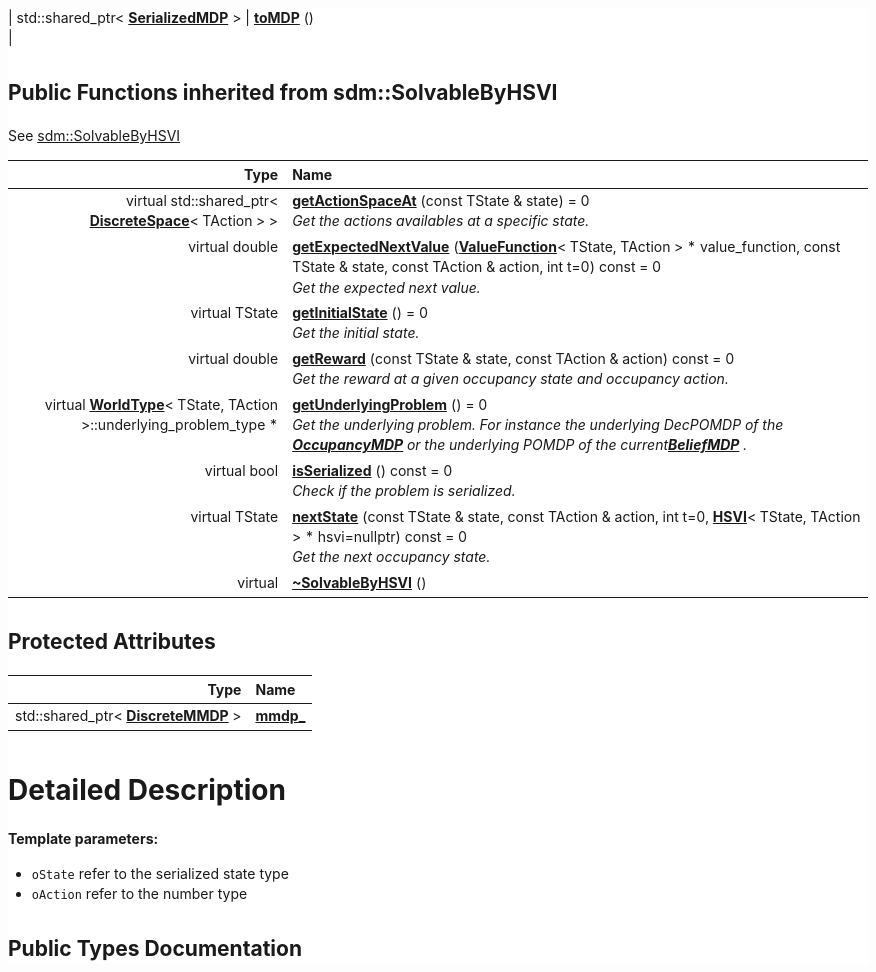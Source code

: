 |  std::shared\_ptr&lt; [**SerializedMDP**](classsdm_1_1SerializedMDP.md) &gt; | [**toMDP**](classsdm_1_1SerializedMDP.md#function-tomdp) () <br> |

## Public Functions inherited from sdm::SolvableByHSVI

See [sdm::SolvableByHSVI](classsdm_1_1SolvableByHSVI.md)

| Type | Name |
| ---: | :--- |
| virtual std::shared\_ptr&lt; [**DiscreteSpace**](classsdm_1_1DiscreteSpace.md)&lt; TAction &gt; &gt; | [**getActionSpaceAt**](classsdm_1_1SolvableByHSVI.md#function-getactionspaceat) (const TState & state) = 0<br>_Get the actions availables at a specific state._  |
| virtual double | [**getExpectedNextValue**](classsdm_1_1SolvableByHSVI.md#function-getexpectednextvalue) ([**ValueFunction**](classsdm_1_1ValueFunction.md)&lt; TState, TAction &gt; \* value\_function, const TState & state, const TAction & action, int t=0) const = 0<br>_Get the expected next value._  |
| virtual TState | [**getInitialState**](classsdm_1_1SolvableByHSVI.md#function-getinitialstate) () = 0<br>_Get the initial state._  |
| virtual double | [**getReward**](classsdm_1_1SolvableByHSVI.md#function-getreward) (const TState & state, const TAction & action) const = 0<br>_Get the reward at a given occupancy state and occupancy action._  |
| virtual [**WorldType**](structsdm_1_1WorldType.md)&lt; TState, TAction &gt;::underlying\_problem\_type \* | [**getUnderlyingProblem**](classsdm_1_1SolvableByHSVI.md#function-getunderlyingproblem) () = 0<br>_Get the underlying problem. For instance the underlying DecPOMDP of the_ [_**OccupancyMDP**_](classsdm_1_1OccupancyMDP.md) _or the underlying POMDP of the current_[_**BeliefMDP**_](classsdm_1_1BeliefMDP.md) _._ |
| virtual bool | [**isSerialized**](classsdm_1_1SolvableByHSVI.md#function-isserialized) () const = 0<br>_Check if the problem is serialized._  |
| virtual TState | [**nextState**](classsdm_1_1SolvableByHSVI.md#function-nextstate) (const TState & state, const TAction & action, int t=0, [**HSVI**](classsdm_1_1HSVI.md)&lt; TState, TAction &gt; \* hsvi=nullptr) const = 0<br>_Get the next occupancy state._  |
| virtual  | [**~SolvableByHSVI**](classsdm_1_1SolvableByHSVI.md#function-solvablebyhsvi) () <br> |







## Protected Attributes

| Type | Name |
| ---: | :--- |
|  std::shared\_ptr&lt; [**DiscreteMMDP**](classsdm_1_1DiscreteMMDP.md) &gt; | [**mmdp\_**](classsdm_1_1SerializedMDP.md#variable-mmdp-)  <br> |








# Detailed Description




**Template parameters:**


* `oState` refer to the serialized state type 
* `oAction` refer to the number type 



    
## Public Types Documentation

